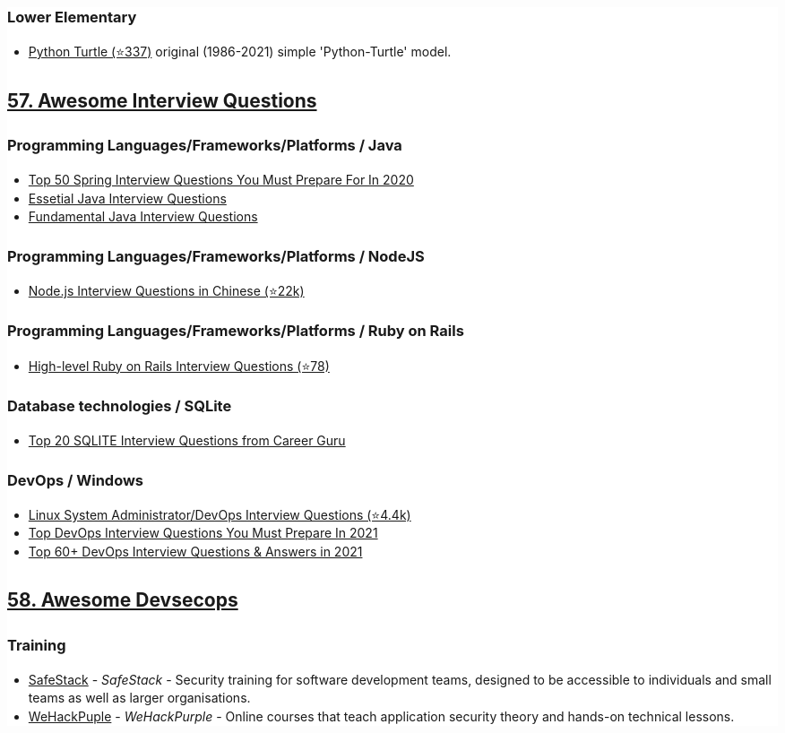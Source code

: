 ### Lower Elementary

*   [Python Turtle (⭐337)](https://github.com/PythonTurtle/PythonTurtle) original (1986-2021) simple 'Python-Turtle' model.

## [57. Awesome Interview Questions](/content/DopplerHQ/awesome-interview-questions/week/README.md)

### Programming Languages/Frameworks/Platforms / Java

*   [Top 50 Spring Interview Questions You Must Prepare For In 2020](https://www.edureka.co/blog/interview-questions/spring-interview-questions/)
*   [Essetial Java Interview Questions](https://fdk.codes/some-java-interview-questions/)
*   [Fundamental Java Interview Questions](https://www.interviewbit.com/java-interview-questions/)

### Programming Languages/Frameworks/Platforms / NodeJS

*   [Node.js Interview Questions in Chinese (⭐22k)](https://github.com/haizlin/fe-interview/blob/master/category/nodejs.md)

### Programming Languages/Frameworks/Platforms / Ruby on Rails

*   [High-level Ruby on Rails Interview Questions (⭐78)](https://github.com/rishiip/ruby-on-rails-interview-questions)

### Database technologies / SQLite

*   [Top 20 SQLITE  Interview Questions from Career Guru](http://career.guru99.com/top-20-sql-lite-interview-questions/)

### DevOps / Windows

*   [Linux System Administrator/DevOps Interview Questions (⭐4.4k)](https://github.com/chassing/linux-sysadmin-interview-questions)
*   [Top DevOps Interview Questions You Must Prepare In 2021](https://www.edureka.co/blog/interview-questions/top-devops-interview-questions-2016/)
*   [Top 60+ DevOps Interview Questions & Answers in 2021](https://intellipaat.com/interview-question/devops-interview-questions/)

## [58. Awesome Devsecops](/content/TaptuIT/awesome-devsecops/week/README.md)

### Training

*   [SafeStack](https://academy.safestack.io/) - *SafeStack* - Security training for software development teams, designed to be accessible to individuals and small teams as well as larger organisations.
*   [WeHackPuple](https://wehackpurple.com/) - *WeHackPurple* - Online courses that teach application security theory and hands-on technical lessons.
